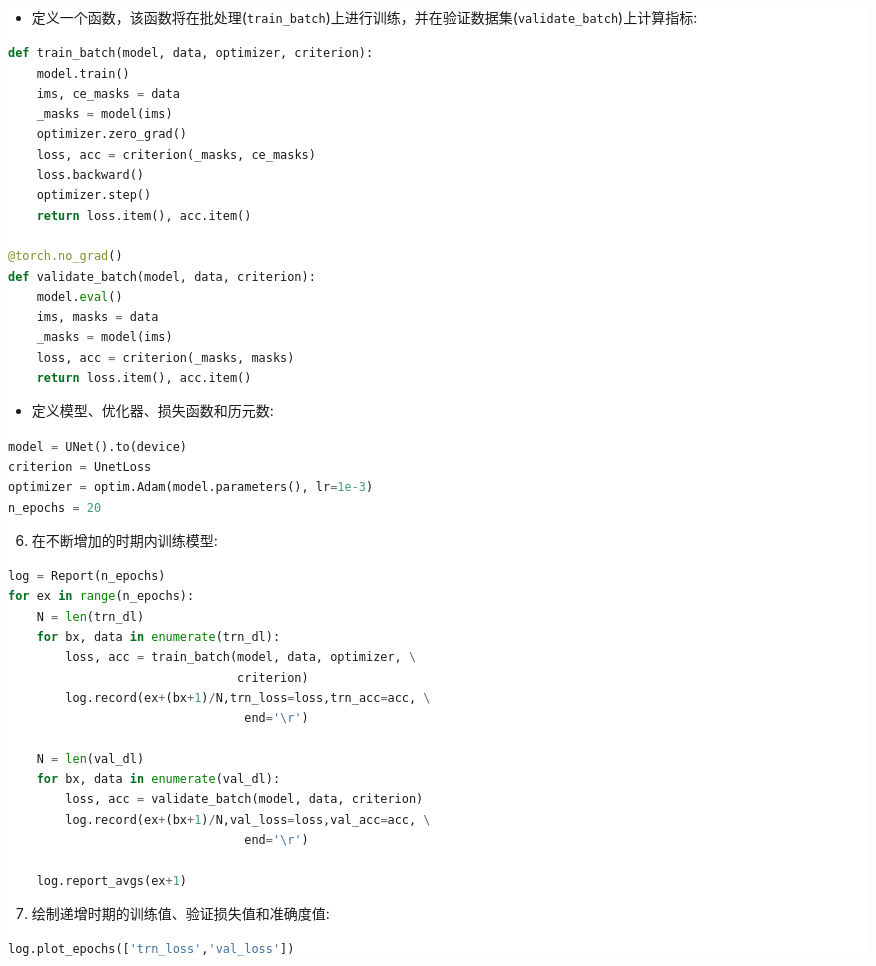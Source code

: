 *   定义一个函数，该函数将在批处理(`train_batch`)上进行训练，并在验证数据集(`validate_batch`)上计算指标:

```py
def train_batch(model, data, optimizer, criterion):
    model.train()
    ims, ce_masks = data
    _masks = model(ims)
    optimizer.zero_grad()
    loss, acc = criterion(_masks, ce_masks)
    loss.backward()
    optimizer.step()
    return loss.item(), acc.item()

@torch.no_grad()
def validate_batch(model, data, criterion):
    model.eval()
    ims, masks = data
    _masks = model(ims)
    loss, acc = criterion(_masks, masks)
    return loss.item(), acc.item()
```

*   定义模型、优化器、损失函数和历元数:

```py
model = UNet().to(device)
criterion = UnetLoss
optimizer = optim.Adam(model.parameters(), lr=1e-3)
n_epochs = 20
```

6.  在不断增加的时期内训练模型:

```py
log = Report(n_epochs)
for ex in range(n_epochs):
    N = len(trn_dl)
    for bx, data in enumerate(trn_dl):
        loss, acc = train_batch(model, data, optimizer, \
                                criterion)
        log.record(ex+(bx+1)/N,trn_loss=loss,trn_acc=acc, \
                                 end='\r')

    N = len(val_dl)
    for bx, data in enumerate(val_dl):
        loss, acc = validate_batch(model, data, criterion)
        log.record(ex+(bx+1)/N,val_loss=loss,val_acc=acc, \
                                 end='\r')

    log.report_avgs(ex+1)
```

7.  绘制递增时期的训练值、验证损失值和准确度值:

```py
log.plot_epochs(['trn_loss','val_loss'])
```
